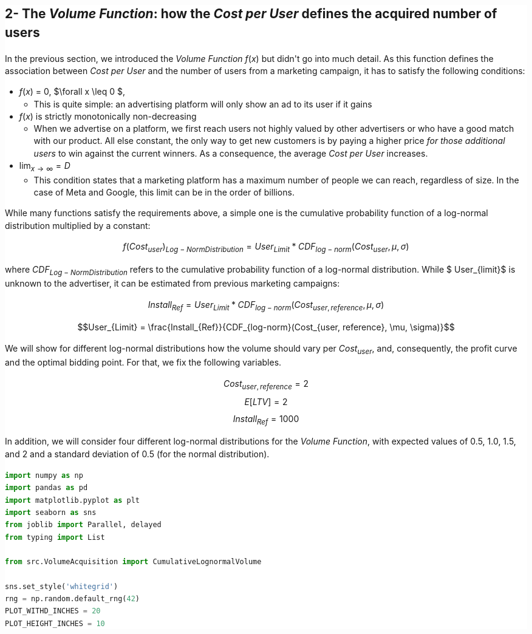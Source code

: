 ## 2- The *Volume Function*: how the *Cost per User* defines the acquired number of users


In the previous section, we introduced the *Volume Function* $f(x)$ but didn't go into much detail. As this function defines the association between *Cost per User* and the number of users from a marketing campaign, it has to satisfy the following conditions:

- $f(x)$ = 0, $\forall x \leq 0 $,
  - This is quite simple: an advertising platform will only show an ad to its user if it gains
- $f(x)$ is strictly monotonically non-decreasing
  - When we advertise on a platform, we first reach users not highly valued by other advertisers or who have a good match with our product. All else constant, the only way to get new customers is by paying a higher price *for those additional users* to win against the current winners. As a consequence, the average *Cost per User* increases.
- $\lim_{x \to \infty} = D$
  - This condition states that a marketing platform has a maximum number of people we can reach, regardless of size. In the case of Meta and Google, this limit can be in the order of billions.


While many functions satisfy the requirements above, a simple one is the cumulative probability function of a log-normal distribution multiplied by a constant:

$$f\left(Cost_{user}\right)_{Log-Norm Distribution} = User_{Limit}*CDF_{log-norm}(Cost_{user}, \mu, \sigma)$$



where $CDF_{Log-Norm Distribution}$ refers to the cumulative probability function of a log-normal distribution.
While $ User_{limit}$ is unknown to the advertiser, it can be estimated from previous marketing campaigns:

$$Install_{Ref} =  User_{Limit}*CDF_{log-norm}(Cost_{user, reference}, \mu, \sigma)$$

$$User_{Limit} = \frac{Install_{Ref}}{CDF_{log-norm}(Cost_{user, reference}, \mu, \sigma)}$$


We will show for different log-normal distributions how the volume should vary per $Cost_{user}$, and, consequently, the profit curve and the optimal bidding point. For that, we fix the following variables.

$$Cost_{user, reference} = 2$$
$$E[LTV] = 2$$
$$Install_{Ref} = 1000$$

In addition, we will consider four different log-normal distributions for the *Volume Function*, with expected values of 0.5, 1.0, 1.5, and 2 and a standard deviation of 0.5 (for the normal distribution).



```python
import numpy as np
import pandas as pd
import matplotlib.pyplot as plt
import seaborn as sns
from joblib import Parallel, delayed
from typing import List

from src.VolumeAcquisition import CumulativeLognormalVolume

sns.set_style('whitegrid')
rng = np.random.default_rng(42)
PLOT_WITHD_INCHES = 20
PLOT_HEIGHT_INCHES = 10
```
